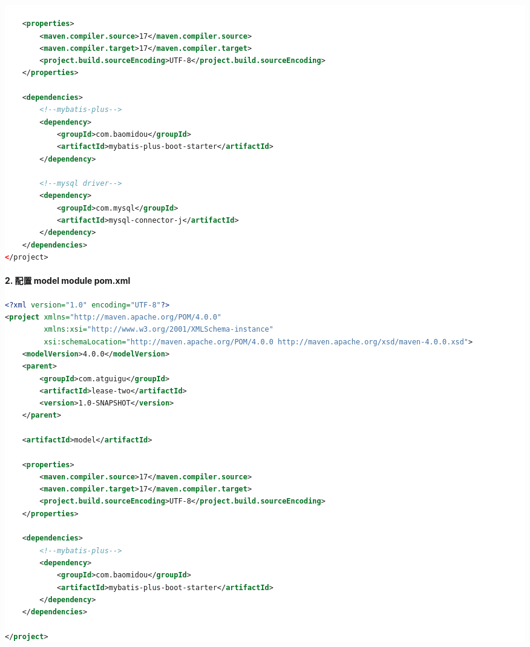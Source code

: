 ```xml

    <properties>
        <maven.compiler.source>17</maven.compiler.source>
        <maven.compiler.target>17</maven.compiler.target>
        <project.build.sourceEncoding>UTF-8</project.build.sourceEncoding>
    </properties>

    <dependencies>
        <!--mybatis-plus-->
        <dependency>
            <groupId>com.baomidou</groupId>
            <artifactId>mybatis-plus-boot-starter</artifactId>
        </dependency>

        <!--mysql driver-->
        <dependency>
            <groupId>com.mysql</groupId>
            <artifactId>mysql-connector-j</artifactId>
        </dependency>
    </dependencies>
</project>
```

#### 2. 配置 model module pom.xml

```xml
<?xml version="1.0" encoding="UTF-8"?>
<project xmlns="http://maven.apache.org/POM/4.0.0"
         xmlns:xsi="http://www.w3.org/2001/XMLSchema-instance"
         xsi:schemaLocation="http://maven.apache.org/POM/4.0.0 http://maven.apache.org/xsd/maven-4.0.0.xsd">
    <modelVersion>4.0.0</modelVersion>
    <parent>
        <groupId>com.atguigu</groupId>
        <artifactId>lease-two</artifactId>
        <version>1.0-SNAPSHOT</version>
    </parent>

    <artifactId>model</artifactId>

    <properties>
        <maven.compiler.source>17</maven.compiler.source>
        <maven.compiler.target>17</maven.compiler.target>
        <project.build.sourceEncoding>UTF-8</project.build.sourceEncoding>
    </properties>

    <dependencies>
        <!--mybatis-plus-->
        <dependency>
            <groupId>com.baomidou</groupId>
            <artifactId>mybatis-plus-boot-starter</artifactId>
        </dependency>
    </dependencies>

</project>
```
